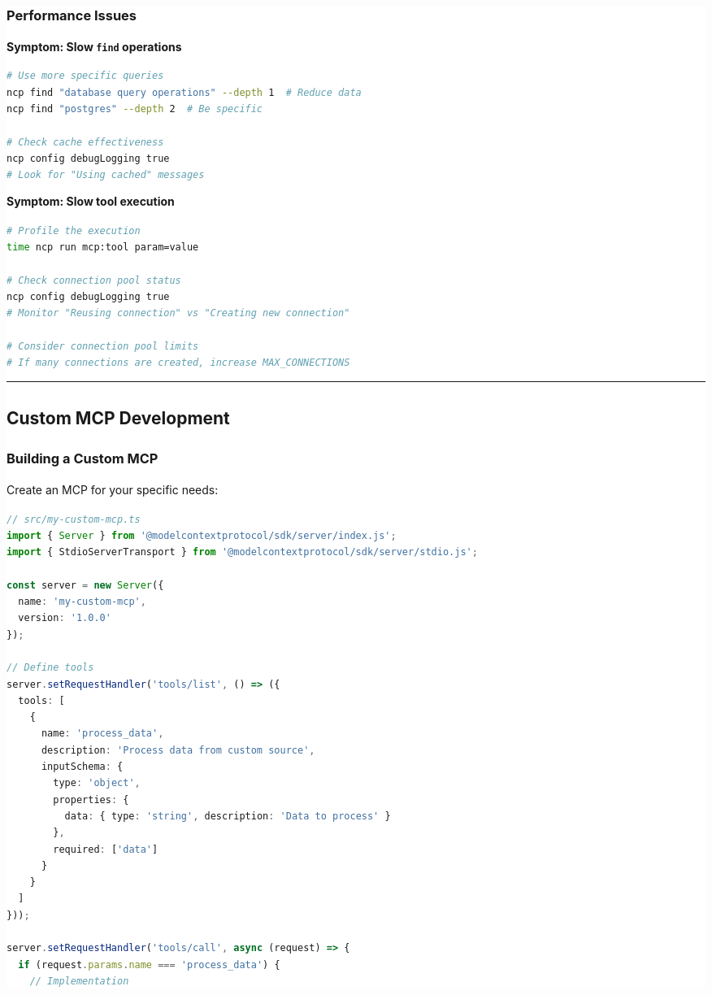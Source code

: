 ### Performance Issues

**Symptom: Slow `find` operations**

```bash
# Use more specific queries
ncp find "database query operations" --depth 1  # Reduce data
ncp find "postgres" --depth 2  # Be specific

# Check cache effectiveness
ncp config debugLogging true
# Look for "Using cached" messages
```

**Symptom: Slow tool execution**

```bash
# Profile the execution
time ncp run mcp:tool param=value

# Check connection pool status
ncp config debugLogging true
# Monitor "Reusing connection" vs "Creating new connection"

# Consider connection pool limits
# If many connections are created, increase MAX_CONNECTIONS
```

---

## Custom MCP Development

### Building a Custom MCP

Create an MCP for your specific needs:

```typescript
// src/my-custom-mcp.ts
import { Server } from '@modelcontextprotocol/sdk/server/index.js';
import { StdioServerTransport } from '@modelcontextprotocol/sdk/server/stdio.js';

const server = new Server({
  name: 'my-custom-mcp',
  version: '1.0.0'
});

// Define tools
server.setRequestHandler('tools/list', () => ({
  tools: [
    {
      name: 'process_data',
      description: 'Process data from custom source',
      inputSchema: {
        type: 'object',
        properties: {
          data: { type: 'string', description: 'Data to process' }
        },
        required: ['data']
      }
    }
  ]
}));

server.setRequestHandler('tools/call', async (request) => {
  if (request.params.name === 'process_data') {
    // Implementation
```